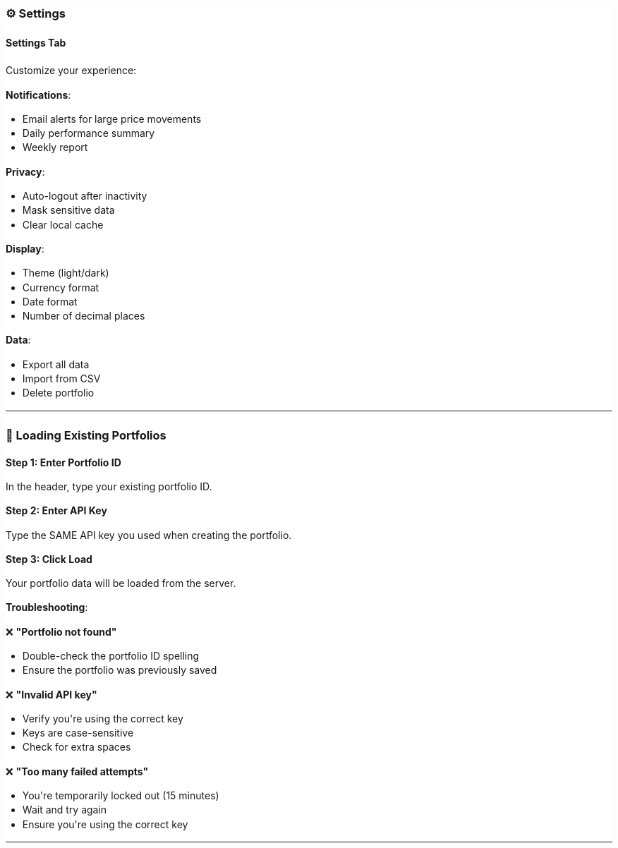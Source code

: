 
### ⚙️ Settings

#### Settings Tab

Customize your experience:

**Notifications**:
- Email alerts for large price movements
- Daily performance summary
- Weekly report

**Privacy**:
- Auto-logout after inactivity
- Mask sensitive data
- Clear local cache

**Display**:
- Theme (light/dark)
- Currency format
- Date format
- Number of decimal places

**Data**:
- Export all data
- Import from CSV
- Delete portfolio

---

### 🔄 Loading Existing Portfolios

**Step 1: Enter Portfolio ID**

In the header, type your existing portfolio ID.

**Step 2: Enter API Key**

Type the SAME API key you used when creating the portfolio.

**Step 3: Click Load**

Your portfolio data will be loaded from the server.

**Troubleshooting**:

❌ **"Portfolio not found"**
- Double-check the portfolio ID spelling
- Ensure the portfolio was previously saved

❌ **"Invalid API key"**
- Verify you're using the correct key
- Keys are case-sensitive
- Check for extra spaces

❌ **"Too many failed attempts"**
- You're temporarily locked out (15 minutes)
- Wait and try again
- Ensure you're using the correct key

---